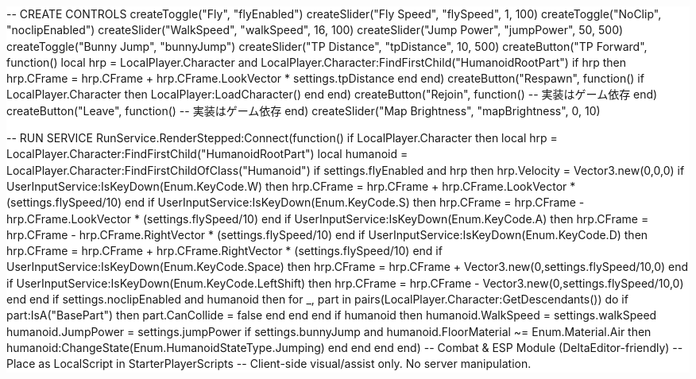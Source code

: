 -- CREATE CONTROLS
createToggle("Fly", "flyEnabled")
createSlider("Fly Speed", "flySpeed", 1, 100)
createToggle("NoClip", "noclipEnabled")
createSlider("WalkSpeed", "walkSpeed", 16, 100)
createSlider("Jump Power", "jumpPower", 50, 500)
createToggle("Bunny Jump", "bunnyJump")
createSlider("TP Distance", "tpDistance", 10, 500)
createButton("TP Forward", function()
    local hrp = LocalPlayer.Character and LocalPlayer.Character:FindFirstChild("HumanoidRootPart")
    if hrp then
        hrp.CFrame = hrp.CFrame + hrp.CFrame.LookVector * settings.tpDistance
    end
end)
createButton("Respawn", function()
    if LocalPlayer.Character then LocalPlayer:LoadCharacter() end
end)
createButton("Rejoin", function()
    -- 実装はゲーム依存
end)
createButton("Leave", function()
    -- 実装はゲーム依存
end)
createSlider("Map Brightness", "mapBrightness", 0, 10)

-- RUN SERVICE
RunService.RenderStepped:Connect(function()
    if LocalPlayer.Character then
        local hrp = LocalPlayer.Character:FindFirstChild("HumanoidRootPart")
        local humanoid = LocalPlayer.Character:FindFirstChildOfClass("Humanoid")
        if settings.flyEnabled and hrp then
            hrp.Velocity = Vector3.new(0,0,0)
            if UserInputService:IsKeyDown(Enum.KeyCode.W) then hrp.CFrame = hrp.CFrame + hrp.CFrame.LookVector * (settings.flySpeed/10) end
            if UserInputService:IsKeyDown(Enum.KeyCode.S) then hrp.CFrame = hrp.CFrame - hrp.CFrame.LookVector * (settings.flySpeed/10) end
            if UserInputService:IsKeyDown(Enum.KeyCode.A) then hrp.CFrame = hrp.CFrame - hrp.CFrame.RightVector * (settings.flySpeed/10) end
            if UserInputService:IsKeyDown(Enum.KeyCode.D) then hrp.CFrame = hrp.CFrame + hrp.CFrame.RightVector * (settings.flySpeed/10) end
            if UserInputService:IsKeyDown(Enum.KeyCode.Space) then hrp.CFrame = hrp.CFrame + Vector3.new(0,settings.flySpeed/10,0) end
            if UserInputService:IsKeyDown(Enum.KeyCode.LeftShift) then hrp.CFrame = hrp.CFrame - Vector3.new(0,settings.flySpeed/10,0) end
        end
        if settings.noclipEnabled and humanoid then
            for _, part in pairs(LocalPlayer.Character:GetDescendants()) do
                if part:IsA("BasePart") then
                    part.CanCollide = false
                end
            end
        end
        if humanoid then
            humanoid.WalkSpeed = settings.walkSpeed
            humanoid.JumpPower = settings.jumpPower
            if settings.bunnyJump and humanoid.FloorMaterial ~= Enum.Material.Air then
                humanoid:ChangeState(Enum.HumanoidStateType.Jumping)
            end
        end
    end
end)
-- Combat & ESP Module (DeltaEditor-friendly)
-- Place as LocalScript in StarterPlayerScripts
-- Client-side visual/assist only. No server manipulation.